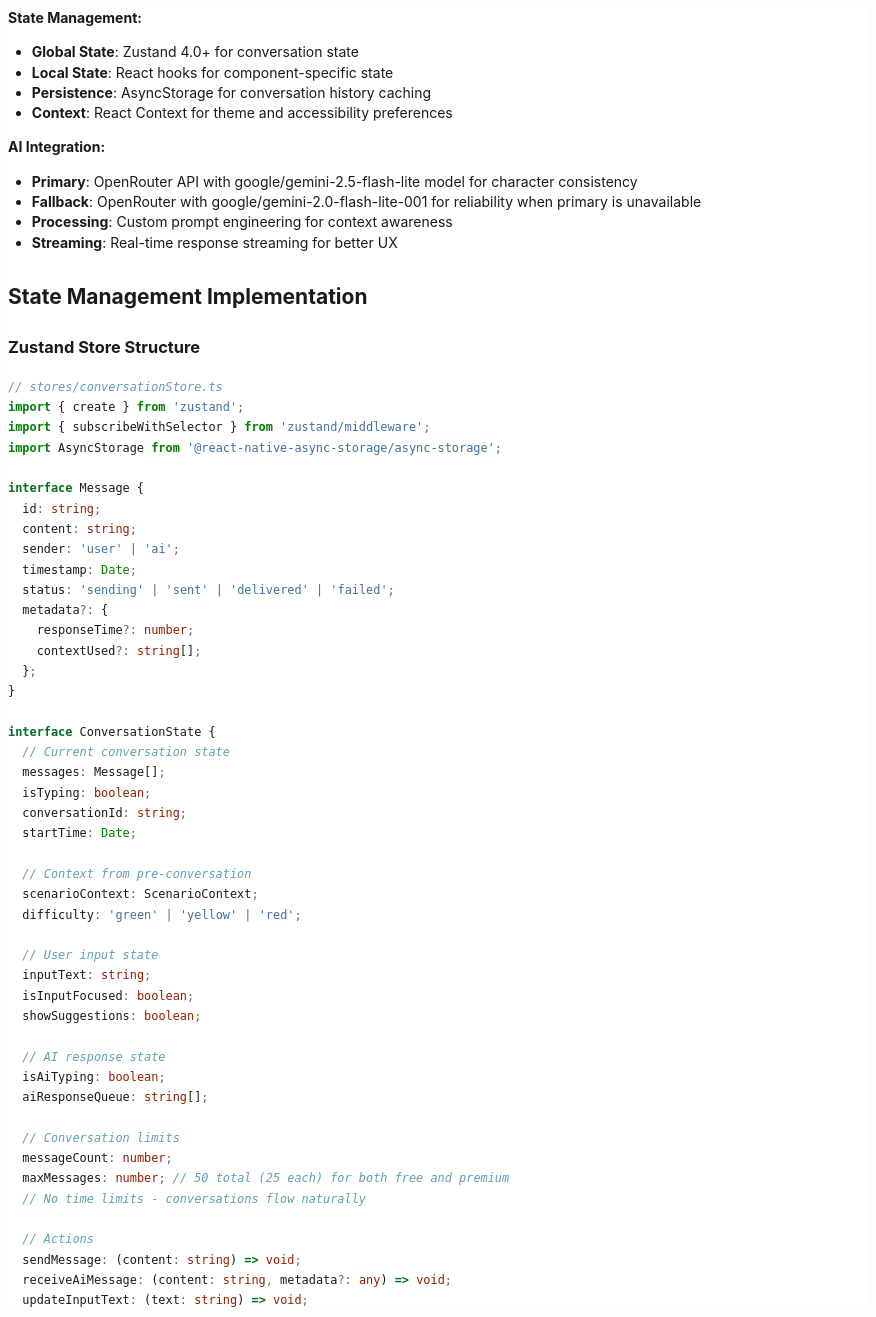 **State Management:**
- **Global State**: Zustand 4.0+ for conversation state
- **Local State**: React hooks for component-specific state
- **Persistence**: AsyncStorage for conversation history caching
- **Context**: React Context for theme and accessibility preferences

**AI Integration:**
- **Primary**: OpenRouter API with google/gemini-2.5-flash-lite model for character consistency
- **Fallback**: OpenRouter with google/gemini-2.0-flash-lite-001 for reliability when primary is unavailable
- **Processing**: Custom prompt engineering for context awareness
- **Streaming**: Real-time response streaming for better UX

## State Management Implementation

### Zustand Store Structure

```typescript
// stores/conversationStore.ts
import { create } from 'zustand';
import { subscribeWithSelector } from 'zustand/middleware';
import AsyncStorage from '@react-native-async-storage/async-storage';

interface Message {
  id: string;
  content: string;
  sender: 'user' | 'ai';
  timestamp: Date;
  status: 'sending' | 'sent' | 'delivered' | 'failed';
  metadata?: {
    responseTime?: number;
    contextUsed?: string[];
  };
}

interface ConversationState {
  // Current conversation state
  messages: Message[];
  isTyping: boolean;
  conversationId: string;
  startTime: Date;
  
  // Context from pre-conversation
  scenarioContext: ScenarioContext;
  difficulty: 'green' | 'yellow' | 'red';
  
  // User input state
  inputText: string;
  isInputFocused: boolean;
  showSuggestions: boolean;
  
  // AI response state
  isAiTyping: boolean;
  aiResponseQueue: string[];
  
  // Conversation limits
  messageCount: number;
  maxMessages: number; // 50 total (25 each) for both free and premium
  // No time limits - conversations flow naturally
  
  // Actions
  sendMessage: (content: string) => void;
  receiveAiMessage: (content: string, metadata?: any) => void;
  updateInputText: (text: string) => void;
```